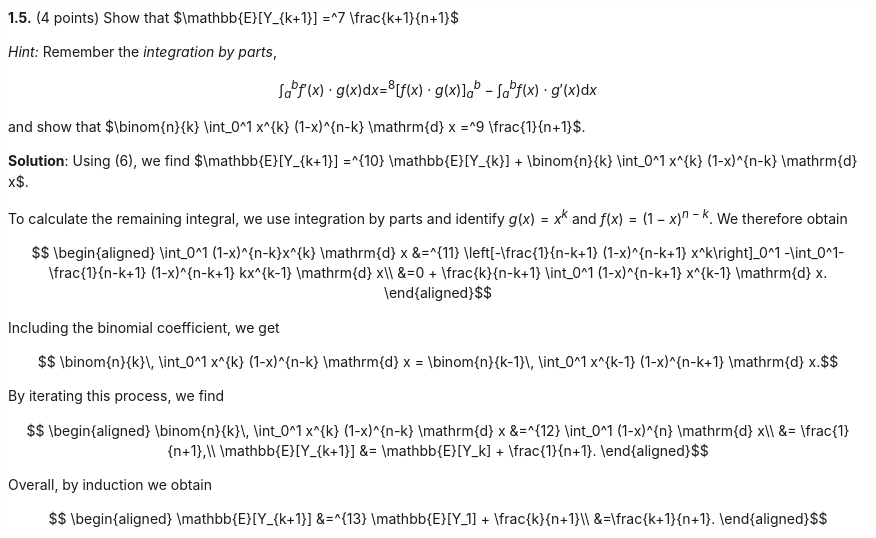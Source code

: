 **1.5.** (4 points)
Show that
$`\mathbb{E}[Y_{k+1}] =^7 \frac{k+1}{n+1}`$

*Hint:* Remember the *integration by parts*,


```math
    \int_a^b f'(x) \cdot g(x) \mathrm{d} x =^8 \left[f(x)\cdot g(x)\right]_a^b - \int_a^b f(x) \cdot g'(x) \mathrm{d} x
```

and show that
$`\binom{n}{k} \int_0^1 x^{k} (1-x)^{n-k} \mathrm{d} x =^9 \frac{1}{n+1}`$.

**Solution**:
Using (6), we find
$`\mathbb{E}[Y_{k+1}] =^{10} \mathbb{E}[Y_{k}] + \binom{n}{k} \int_0^1 x^{k} (1-x)^{n-k} \mathrm{d} x`$.

To calculate the remaining integral, we use integration by parts and
identify $`g(x) = x^k`$ and
$`f(x) = (1 − x)^{n - k}`$. We therefore obtain

```math
    \begin{aligned}
        \int_0^1 (1-x)^{n-k}x^{k} \mathrm{d} x &=^{11} \left[-\frac{1}{n-k+1} (1-x)^{n-k+1} x^k\right]_0^1 -\int_0^1-\frac{1}{n-k+1} (1-x)^{n-k+1} kx^{k-1} \mathrm{d} x\\
        &=0 + \frac{k}{n-k+1} \int_0^1 (1-x)^{n-k+1} x^{k-1} \mathrm{d} x.
    \end{aligned}
```

Including the binomial coefficient, we get

```math
    \binom{n}{k}\, \int_0^1 x^{k} (1-x)^{n-k} \mathrm{d} x = \binom{n}{k-1}\, \int_0^1 x^{k-1} (1-x)^{n-k+1} \mathrm{d} x.
```

By iterating this process, we find

```math
    \begin{aligned}
        \binom{n}{k}\, \int_0^1 x^{k} (1-x)^{n-k} \mathrm{d} x &=^{12} \int_0^1 (1-x)^{n} \mathrm{d} x\\
        &= \frac{1}{n+1},\\
        \mathbb{E}[Y_{k+1}] &= \mathbb{E}[Y_k] + \frac{1}{n+1}.
    \end{aligned}
```

Overall, by induction we obtain

```math
    \begin{aligned}
        \mathbb{E}[Y_{k+1}] &=^{13} \mathbb{E}[Y_1] + \frac{k}{n+1}\\
        &=\frac{k+1}{n+1}.
    \end{aligned}
```
